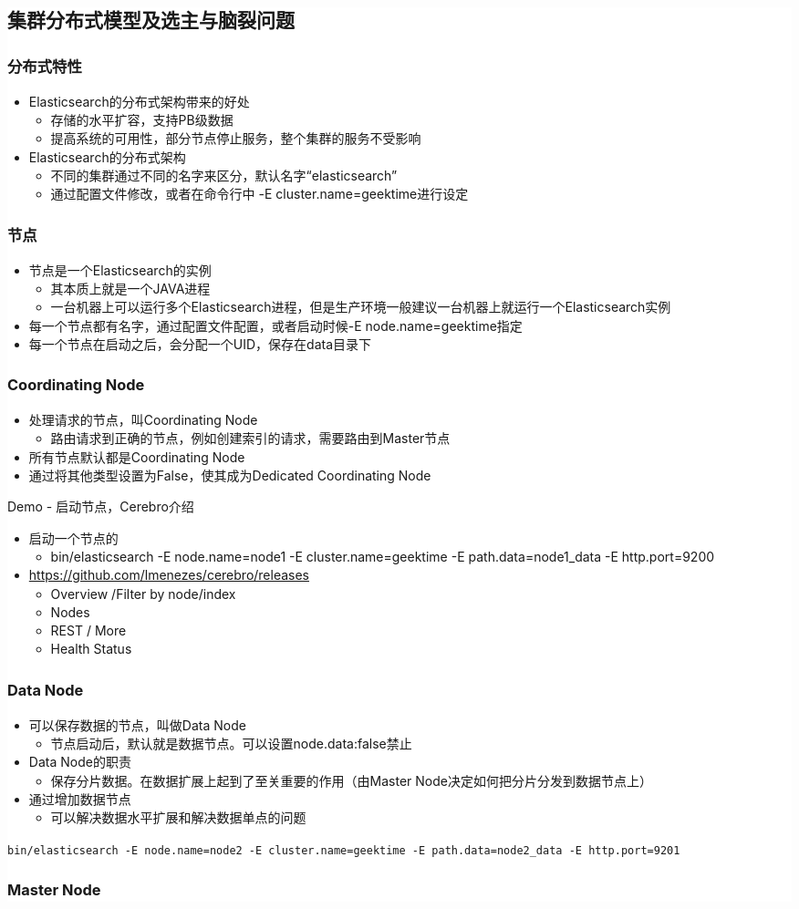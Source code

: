 ## 集群分布式模型及选主与脑裂问题

### 分布式特性

- Elasticsearch的分布式架构带来的好处
  - 存储的水平扩容，支持PB级数据
  - 提高系统的可用性，部分节点停止服务，整个集群的服务不受影响
- Elasticsearch的分布式架构
  - 不同的集群通过不同的名字来区分，默认名字“elasticsearch”
  - 通过配置文件修改，或者在命令行中 -E cluster.name=geektime进行设定

### 节点

- 节点是一个Elasticsearch的实例
  - 其本质上就是一个JAVA进程
  - 一台机器上可以运行多个Elasticsearch进程，但是生产环境一般建议一台机器上就运行一个Elasticsearch实例
- 每一个节点都有名字，通过配置文件配置，或者启动时候-E node.name=geektime指定
- 每一个节点在启动之后，会分配一个UID，保存在data目录下

### **Coordinating Node**

- 处理请求的节点，叫Coordinating Node
  - 路由请求到正确的节点，例如创建索引的请求，需要路由到Master节点
- 所有节点默认都是Coordinating Node
- 通过将其他类型设置为False，使其成为Dedicated Coordinating Node

Demo - 启动节点，Cerebro介绍

- 启动一个节点的
  - bin/elasticsearch -E node.name=node1 -E cluster.name=geektime -E path.data=node1_data -E http.port=9200
- https://github.com/lmenezes/cerebro/releases
  - Overview /Filter by node/index
  - Nodes
  - REST / More
  - Health Status

### Data Node

- 可以保存数据的节点，叫做Data Node
  - 节点启动后，默认就是数据节点。可以设置node.data:false禁止
- Data Node的职责
  - 保存分片数据。在数据扩展上起到了至关重要的作用（由Master Node决定如何把分片分发到数据节点上）
- 通过增加数据节点
  - 可以解决数据水平扩展和解决数据单点的问题

```shell
bin/elasticsearch -E node.name=node2 -E cluster.name=geektime -E path.data=node2_data -E http.port=9201
```

### Master Node
